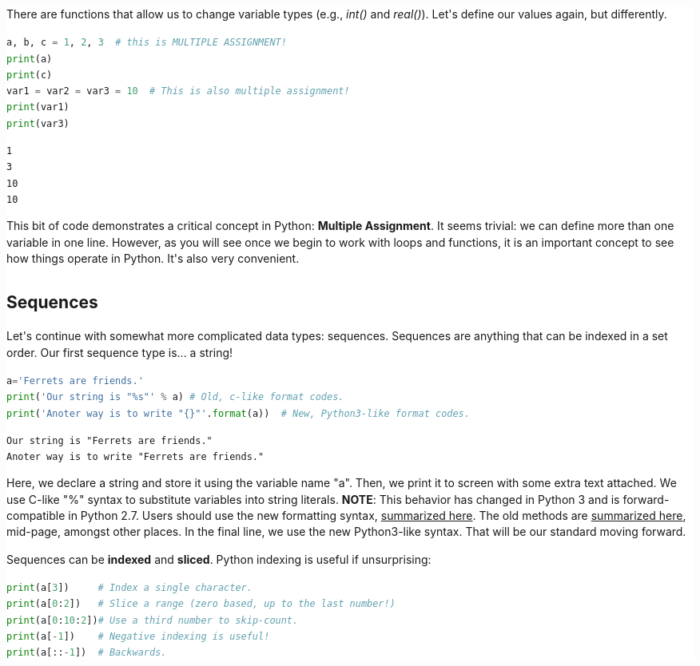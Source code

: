 There are functions that allow us to change variable types (e.g., *int()* and *real()*).
Let's define our values again, but differently.



```python
a, b, c = 1, 2, 3  # this is MULTIPLE ASSIGNMENT!
print(a)
print(c)
var1 = var2 = var3 = 10  # This is also multiple assignment!
print(var1)
print(var3)
```

    1
    3
    10
    10


This bit of code demonstrates a critical concept in Python: **Multiple Assignment**.  It seems trivial: we can define more than one variable in one line.  However, as you will see once we begin to work with loops and functions, it is an important concept to see how things operate in Python.  It's also very convenient. 

Sequences
---------
Let's continue with somewhat more complicated data types: sequences.  Sequences are anything that can be indexed in a set order.  Our first sequence type is... a string!


```python
a='Ferrets are friends.'
print('Our string is "%s"' % a) # Old, c-like format codes.
print('Anoter way is to write "{}"'.format(a))  # New, Python3-like format codes.
```

    Our string is "Ferrets are friends."
    Anoter way is to write "Ferrets are friends."


Here, we declare a string and store it using the variable name "a".  Then, we print it to screen with some extra text attached.  We use C-like "%" syntax to substitute variables into string literals.
**NOTE**: This behavior has changed in Python 3 and is forward-compatible in Python 2.7.  Users should use the new formatting syntax, [summarized here](http://docs.python.org/2/library/string.html#formatstrings).  The old methods are [summarized here](http://mkaz.com/solog/python/python-string-format.html), mid-page, amongst other places.
In the final line, we use the new Python3-like syntax.  That will be our standard moving forward.

Sequences can be **indexed** and **sliced**.  Python indexing is useful if unsurprising:


```python
print(a[3])     # Index a single character.
print(a[0:2])   # Slice a range (zero based, up to the last number!)
print(a[0:10:2])# Use a third number to skip-count.
print(a[-1])    # Negative indexing is useful!
print(a[::-1])  # Backwards.
```
